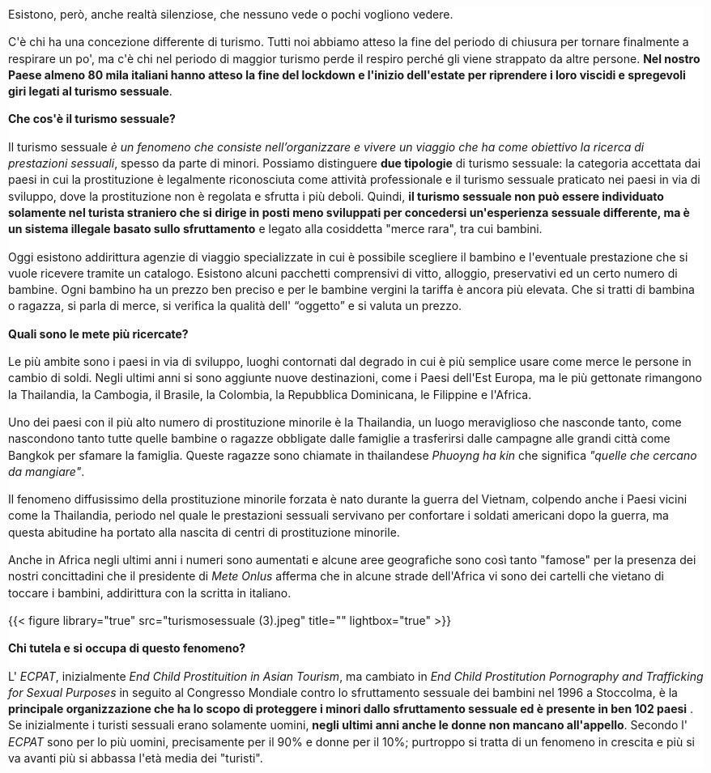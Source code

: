 Esistono, però, anche realtà silenziose, che nessuno vede o pochi vogliono vedere. 

C'è chi ha una concezione differente di turismo. 
Tutti noi abbiamo atteso la fine del periodo di chiusura per tornare finalmente a respirare un po', ma c'è chi nel periodo di maggior turismo perde il respiro perché gli viene strappato da altre persone. **Nel nostro Paese almeno 80 mila italiani hanno atteso la fine del lockdown e l'inizio dell'estate per riprendere i loro viscidi e spregevoli giri legati al turismo sessuale**.

**Che cos'è il turismo sessuale?**

Il turismo sessuale *è un fenomeno che consiste nell’organizzare e vivere un viaggio che ha come obiettivo la ricerca di prestazioni sessuali*, spesso da parte di minori. Possiamo distinguere **due tipologie** di turismo sessuale: la categoria accettata dai paesi in cui la prostituzione è legalmente riconosciuta come attività professionale e il turismo sessuale praticato nei paesi in via di sviluppo, dove la prostituzione non è regolata e sfrutta i più deboli. Quindi, **il turismo sessuale non può essere individuato solamente nel turista straniero che si dirige in posti meno sviluppati per concedersi un'esperienza sessuale differente, ma è un sistema illegale basato sullo sfruttamento** e  legato alla cosiddetta "merce rara", tra cui bambini.

Oggi esistono addirittura agenzie di viaggio specializzate in cui è possibile scegliere il bambino e l'eventuale prestazione che si vuole ricevere tramite un catalogo. Esistono alcuni pacchetti comprensivi di vitto, alloggio, preservativi ed un certo numero di bambine. Ogni bambino ha un prezzo ben preciso e per le bambine vergini la tariffa è ancora più elevata. Che si tratti di bambina o ragazza, si parla di merce, si verifica la qualità dell' “oggetto” e si valuta un prezzo. 

**Quali sono le mete più ricercate?**

Le più ambite sono i paesi in via di sviluppo, luoghi contornati dal degrado in cui è più semplice usare come merce le persone in cambio di soldi. Negli ultimi anni si sono aggiunte nuove destinazioni, come i Paesi dell'Est Europa, ma le più gettonate rimangono la Thailandia, la Cambogia, il Brasile, la Colombia, la Repubblica Dominicana, le Filippine e l'Africa. 

Uno dei paesi con il più alto numero di prostituzione minorile è la Thailandia, un luogo meraviglioso che nasconde tanto, come nascondono tanto tutte quelle bambine o ragazze obbligate dalle famiglie a trasferirsi dalle campagne alle grandi città come Bangkok per sfamare la famiglia. Queste ragazze sono chiamate in thailandese *Phuoyng ha kin* che significa *"quelle che cercano da mangiare"*. 

Il fenomeno diffusissimo della prostituzione minorile forzata è nato durante la guerra del Vietnam, colpendo anche i Paesi vicini come la Thailandia, periodo nel quale le prestazioni sessuali servivano per confortare i soldati americani dopo la guerra, ma questa abitudine ha portato alla nascita di centri di prostituzione minorile. 

Anche in Africa negli ultimi anni i numeri sono aumentati e alcune aree geografiche sono così tanto "famose" per la presenza dei nostri concittadini che il presidente di *Mete Onlus* afferma che in alcune strade dell'Africa vi sono dei cartelli che vietano di toccare i bambini, addirittura con la scritta in italiano. 

{{< figure library="true" src="turismosessuale (3).jpeg" title="" lightbox="true" >}}

**Chi tutela e si occupa di questo fenomeno?**

L' *ECPAT*, inizialmente *End Child Prostituition in Asian Tourism*, ma cambiato in *End Child Prostitution Pornography and Trafficking for Sexual Purposes* in seguito al Congresso Mondiale contro lo sfruttamento sessuale dei bambini nel 1996 a Stoccolma, è la **principale organizzazione che ha lo scopo di proteggere i minori dallo sfruttamento sessuale ed è presente in ben 102 paesi** . Se inizialmente i turisti sessuali erano solamente uomini, **negli ultimi anni anche le donne non mancano all'appello**. Secondo
l' *ECPAT* sono per lo più uomini, precisamente per il 90% e donne per il 10%; purtroppo si tratta di un fenomeno in crescita e più si va avanti più si abbassa l'età media dei "turisti". 
